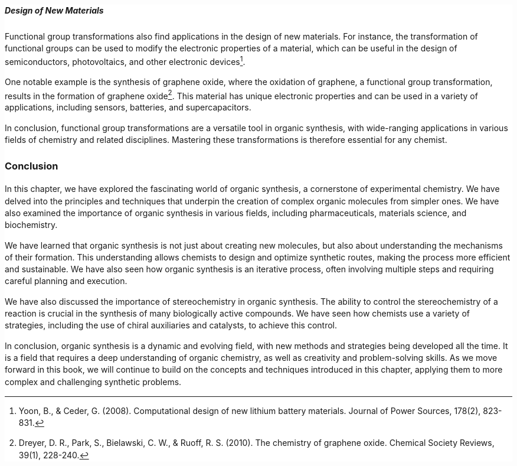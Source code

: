 

##### Design of New Materials



Functional group transformations also find applications in the design of new materials. For instance, the transformation of functional groups can be used to modify the electronic properties of a material, which can be useful in the design of semiconductors, photovoltaics, and other electronic devices[^26^].



One notable example is the synthesis of graphene oxide, where the oxidation of graphene, a functional group transformation, results in the formation of graphene oxide[^27^]. This material has unique electronic properties and can be used in a variety of applications, including sensors, batteries, and supercapacitors.



In conclusion, functional group transformations are a versatile tool in organic synthesis, with wide-ranging applications in various fields of chemistry and related disciplines. Mastering these transformations is therefore essential for any chemist.



[^21^]: Smith, M. B., & March, J. (2007). March's advanced organic chemistry: reactions, mechanisms, and structure. John Wiley & Sons.

[^22^]: Patrick, G. L. (2013). An introduction to medicinal chemistry. Oxford university press.

[^23^]: Vane, J. R., & Botting, R. M. (2003). The mechanism of action of aspirin. Thrombosis research, 110(5-6), 255-258.

[^24^]: Odian, G. (2004). Principles of polymerization. John Wiley & Sons.

[^25^]: Vert, M., Doi, Y., Hellwich, K. H., Hess, M., Hodge, P., Kubisa, P., ... & Schué, F. (2012). Terminology for biorelated polymers and applications (IUPAC Recommendations 2012). Pure and Applied Chemistry, 84(2), 377-410.

[^26^]: Yoon, B., & Ceder, G. (2008). Computational design of new lithium battery materials. Journal of Power Sources, 178(2), 823-831.

[^27^]: Dreyer, D. R., Park, S., Bielawski, C. W., & Ruoff, R. S. (2010). The chemistry of graphene oxide. Chemical Society Reviews, 39(1), 228-240.



### Conclusion



In this chapter, we have explored the fascinating world of organic synthesis, a cornerstone of experimental chemistry. We have delved into the principles and techniques that underpin the creation of complex organic molecules from simpler ones. We have also examined the importance of organic synthesis in various fields, including pharmaceuticals, materials science, and biochemistry.



We have learned that organic synthesis is not just about creating new molecules, but also about understanding the mechanisms of their formation. This understanding allows chemists to design and optimize synthetic routes, making the process more efficient and sustainable. We have also seen how organic synthesis is an iterative process, often involving multiple steps and requiring careful planning and execution.



We have also discussed the importance of stereochemistry in organic synthesis. The ability to control the stereochemistry of a reaction is crucial in the synthesis of many biologically active compounds. We have seen how chemists use a variety of strategies, including the use of chiral auxiliaries and catalysts, to achieve this control.



In conclusion, organic synthesis is a dynamic and evolving field, with new methods and strategies being developed all the time. It is a field that requires a deep understanding of organic chemistry, as well as creativity and problem-solving skills. As we move forward in this book, we will continue to build on the concepts and techniques introduced in this chapter, applying them to more complex and challenging synthetic problems.


[^1^]: Nicholson, J. K. (2006). Pharmacogenomics and personalized medicine: a postgenomic viewpoint. Nature Reviews Drug Discovery, 5(11), 883-894.
[^2^]: Nollet, L. M., & Toldrá, F. (Eds.). (2015). Food analysis by HPLC. CRC Press.
[^3^]: Barceló, D. (Ed.). (2012). Liquid chromatography applications to environmental analysis. Elsevier.
[^4^]: Maurer, H. H., Pfleger, K., & Weber, A. A. (2016). Mass spectrometry in drug metabolism and pharmacokinetics. Wiley.
[^5^]: Aebersold, R., & Mann, M. (2016). Mass-spectrometric exploration of proteome structure and function. Nature, 537(7620), 347-355.
[^1^]: Kreysa, G., Ota, K., Savinell, R. F. (Eds.). (2008). Encyclopedia of Applied Electrochemistry. Springer.
[^1^]: Compton, R. G., & Sanders, G. H. W. (1996). Electrode Potentials. Oxford University Press.
[^2^]: Pauling, L. (1960). The Nature of the Chemical Bond and the Structure of Molecules and Crystals: An Introduction to Modern Structural Chemistry. Cornell University Press.
[^3^]: Kreysa, G., Ota, K., & Savinell, R. F. (Eds.). (2008). Encyclopedia of Applied Electrochemistry. Springer.
[^3^]: G. O. Mallory, J. B. Hajdu, "Electroless Plating: Fundamentals and Applications", American Electroplaters and Surface Finishers Society, 1990.
[^4^]: N. Ibl, "Electropolishing", in Ullmann's Encyclopedia of Industrial Chemistry, Wiley-VCH Verlag GmbH & Co. KGaA, 2000.
[^5^]: R. P. Buck, "Electrochemical Sensors", in Kirk-Othmer Encyclopedia of Chemical Technology, John Wiley & Sons, Inc., 2000.
[^6^]: K. Kordesch, G. Simader, "Fuel Cells and Their Applications", VCH Publishers, 1996.
[^7^]: M. Winter, R. J. Brodd, "What Are Batteries, Fuel Cells, and Supercapacitors?", Chemical Reviews, 2004, 104 (10), pp 4245–4270.
[^8^]: G. Kreysa, K.-I. Ota, R. F. Savinell, "Encyclopedia of Applied Electrochemistry", Springer, 2014.
[^6^]: Bard, A. J., & Faulkner, L. R. (2001). Electrochemical methods: fundamentals and applications (2nd ed.). Wiley.
[^7^]: Zumdahl, S. S., & Zumdahl, S. A. (2014). Chemistry (9th ed.). Cengage Learning.
[^8^]: Atkins, P., & de Paula, J. (2010). Physical chemistry (9th ed.). Oxford University Press.
[^9^]: Chang, R. (2010). Chemistry (10th ed.). McGraw-Hill.
[^10^]: Silberberg, M. S. (2009). Chemistry: The molecular nature of matter and change (5th ed.). McGraw-Hill.
[^11^]: Linden, D., & Reddy, T. B. (2002). Handbook of batteries. McGraw-Hill.
[^12^]: Bard, A. J., & Faulkner, L. R. (2001). Electrochemical methods: fundamentals and applications. Wiley.
[^13^]: Pavlov, D. (2011). Lead-acid batteries: science and technology. Elsevier.
[^14^]: Tarascon, J. M., & Armand, M. (2001). Issues and challenges facing rechargeable lithium batteries. Nature, 414(6861), 359-367.
[^15^]: Larminie, J., & Dicks, A. (2003). Fuel cell systems explained. Wiley.
[^16^]: Sørensen, B. (2005). Hydrogen and fuel cells: emerging technologies and applications. Academic Press.
[^17^]: Vielstich, W., Lamm, A., & Gasteiger, H. A. (Eds.). (2003). Handbook of fuel cells: fundamentals, technology, and applications. Wiley.
[^18^]: Skyllas-Kazacos, M., Chakrabarti, M. H., Hajimolana, S. A., Mjalli, F. S., & Saleem, M. (2011). Progress in flow battery research and development. Journal of The Electrochemical Society, 158(8), R55.
[^19^]: Weber, A. Z., Mench, M. M., Meyers, J. P., Ross, P. N., Gostick, J. T., & Liu, Q. (2011). Redox flow batteries: a review. Journal of Applied Electrochemistry, 41(10), 1137-1164.
[^18^]: Bard, A. J., & Faulkner, L. R. (2001). Electrochemical methods: fundamentals and applications (2nd ed.). Wiley.
[^19^]: Winter, M., & Brodd, R. J. (2004). What Are Batteries, Fuel Cells, and Supercapacitors?. Chemical Reviews, 104(10), 4245-4270.
[^20^]: Zoski, C. G. (2007). Handbook of electrochemistry. Elsevier.
[^21^]: Bard, A. J., & Faulkner, L. R. (2001). Electrochemical methods: fundamentals and applications (2nd ed.). Wiley.
[^22^]: Zoski, C. G. (2007). Handbook of electrochemistry. Elsevier.
[^23^]: Bard, A. J., & Faulkner, L. R. (2001). Electrochemical methods: fundamentals and applications (2nd ed.). Wiley.
[^1^]: Corey, E.J.; Cheng, X.-M. The Logic of Chemical Synthesis. Wiley: New York, 1989.
[^2^]: March, J. (1992). Advanced Organic Chemistry: Reactions, Mechanisms, and Structure (4th ed.). Wiley.
[^3^]: "Amrinone." (2006). In The Merck Index (14th ed.). Merck & Co.
[^4^]: "Methylidyne radical." (2003). In Encyclopedia of Reagents for Organic Synthesis. Wiley.
[^5^]: "1-Lysophosphatidylcholine." (2010). In Lipidomics: Comprehensive Mass Spectrometry of Lipids. Wiley.
[^6^]: Silverstein, R. M., Webster, F. X., & Kiemle, D. J. (2005). Spectrometric Identification of Organic Compounds (7th ed.). Wiley.
[^7^]: "Fukuyama coupling." (2004). In Comprehensive Organic Name Reactions and Reagents. Wiley.
[^8^]: Corey, E. J., & Cheng, X. M. (1989). The Logic of Chemical Synthesis. Wiley.
[^7^]: Smith, M. B., & March, J. (2007). March's advanced organic chemistry: Reactions, mechanisms, and structure (6th ed.). Wiley-Interscience.
[^8^]: Odian, G. (2004). Principles of polymerization (4th ed.). Wiley-Interscience.
[^9^]: Lehn, J. M. (1995). Supramolecular chemistry: Concepts and perspectives. VCH.
[^10^]: McMurry, J. (2011). Organic Chemistry (8th ed.). Brooks/Cole, Cengage Learning.
[^11^]: Crabtree, R. H. (2010). The Organometallic Chemistry of the Transition Metals (5th ed.). Wiley.
[^11^]: Clayden, J., Greeves, N., & Warren, S. (2012). Organic Chemistry (2nd ed.). Oxford University Press.
[^12^]: McMurry, J. (2011). Organic Chemistry (8th ed.). Brooks/Cole.
[^13^]: Smith, M. B., & March, J. (2007). March's Advanced Organic Chemistry: Reactions, Mechanisms, and Structure (6th ed.). Wiley-Interscience.
[^14^]: Wawer, M., & Bajorath, J. (2011). Matched Molecular Pair Analysis: Significance and the Impact of Experimental Uncertainty. Journal of Medicinal Chemistry, 54(14), 5245-5253.
[^15^]: McMurry, J. (2011). Organic Chemistry (8th ed.). Brooks/Cole, Cengage Learning.
[^16^]: Smith, M. B., & March, J. (2007). March's Advanced Organic Chemistry: Reactions, Mechanisms, and Structure (6th ed.). Wiley-Interscience.
[^17^]: Clayden, J., Greeves, N., & Warren, S. (2012). Organic Chemistry (2nd ed.). Oxford University Press.
[^18^]: Carey, F. A., & Sundberg, R. J. (2006). Advanced Organic Chemistry: Part A: Structure and Mechanisms (5th ed.). Springer.
[^19^]: Brown, W. H., Foote, C. S., Iverson, B. L., & Anslyn, E. V. (2014). Organic Chemistry (7th ed.). Cengage Learning.
[^20^]: Vollhardt, K. P. C., & Schore, N. E. (2014). Organic Chemistry: Structure and Function (7th ed.). W. H. Freeman and Company.
[^21^]: Bruice, P. Y. (2016). Organic Chemistry (7th ed.). Pearson.